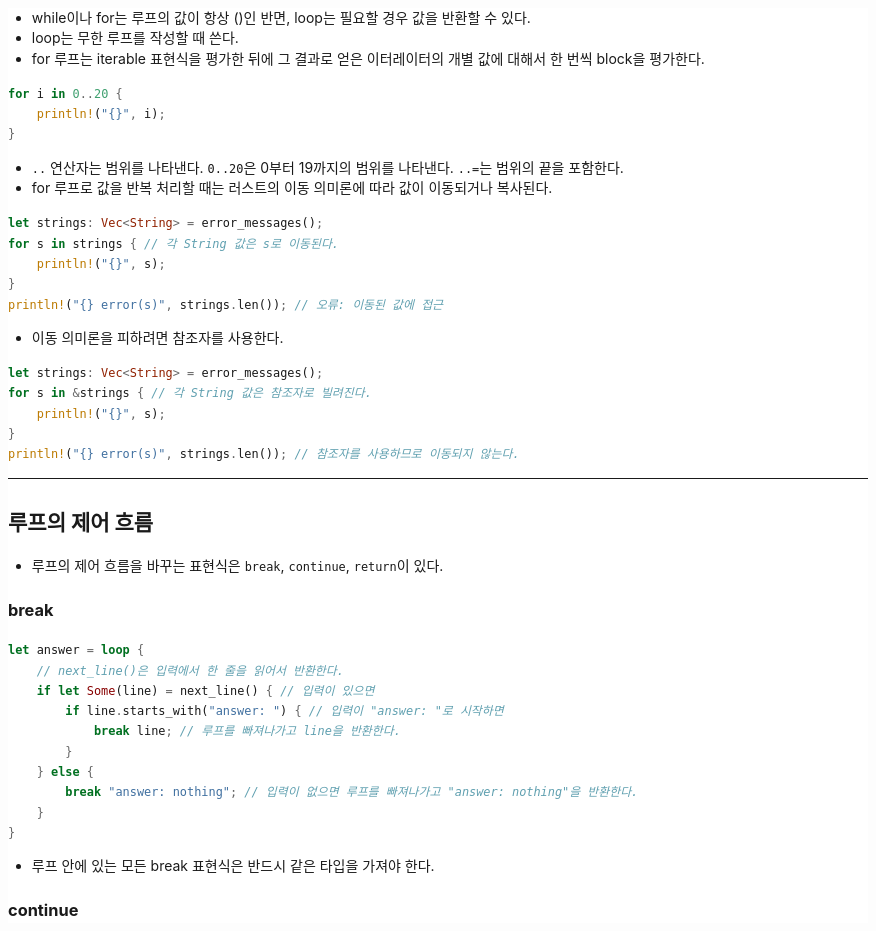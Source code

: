 - while이나 for는 루프의 값이 항상 ()인 반면, loop는 필요할 경우 값을 반환할 수 있다.
- loop는 무한 루프를 작성할 때 쓴다.
- for 루프는 iterable 표현식을 평가한 뒤에 그 결과로 얻은 이터레이터의 개별 값에 대해서 한 번씩 block을 평가한다.

```rust
for i in 0..20 {
    println!("{}", i);
}
```

- `..` 연산자는 범위를 나타낸다. `0..20`은 0부터 19까지의 범위를 나타낸다. `..=`는 범위의 끝을 포함한다.
- for 루프로 값을 반복 처리할 때는 러스트의 이동 의미론에 따라 값이 이동되거나 복사된다.

```rust
let strings: Vec<String> = error_messages();
for s in strings { // 각 String 값은 s로 이동된다.
    println!("{}", s);
}
println!("{} error(s)", strings.len()); // 오류: 이동된 값에 접근
```

- 이동 의미론을 피하려면 참조자를 사용한다.

```rust
let strings: Vec<String> = error_messages();
for s in &strings { // 각 String 값은 참조자로 빌려진다.
    println!("{}", s);
}
println!("{} error(s)", strings.len()); // 참조자를 사용하므로 이동되지 않는다.
```

---

## 루프의 제어 흐름

- 루프의 제어 흐름을 바꾸는 표현식은 `break`, `continue`, `return`이 있다.

### break

```rust
let answer = loop {
    // next_line()은 입력에서 한 줄을 읽어서 반환한다.
    if let Some(line) = next_line() { // 입력이 있으면
        if line.starts_with("answer: ") { // 입력이 "answer: "로 시작하면
            break line; // 루프를 빠져나가고 line을 반환한다.
        }
    } else {
        break "answer: nothing"; // 입력이 없으면 루프를 빠져나가고 "answer: nothing"을 반환한다.
    }
}
```

- 루프 안에 있는 모든 break 표현식은 반드시 같은 타입을 가져야 한다.

### continue
